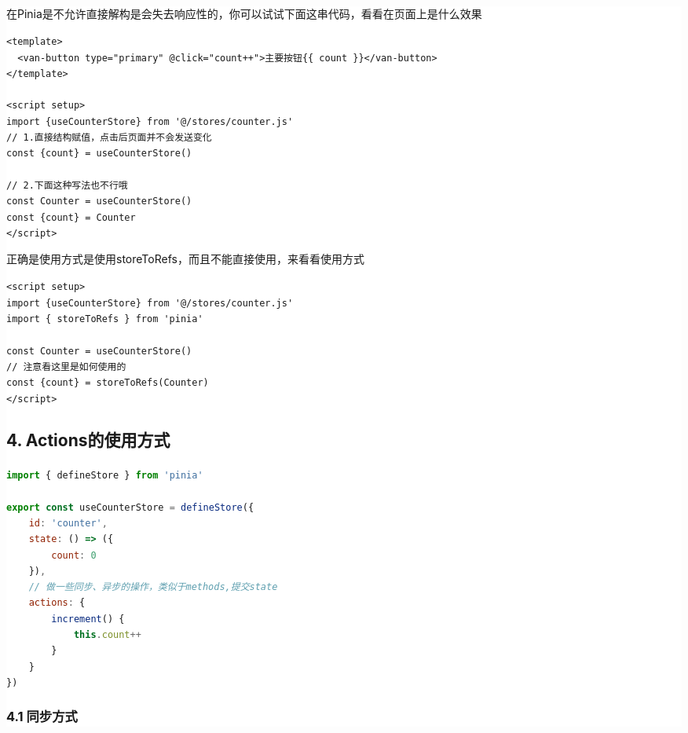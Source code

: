 在Pinia是不允许直接解构是会失去响应性的，你可以试试下面这串代码，看看在页面上是什么效果

```vue
<template>
  <van-button type="primary" @click="count++">主要按钮{{ count }}</van-button>
</template>

<script setup>
import {useCounterStore} from '@/stores/counter.js'
// 1.直接结构赋值，点击后页面并不会发送变化
const {count} = useCounterStore()

// 2.下面这种写法也不行哦
const Counter = useCounterStore()
const {count} = Counter
</script>
```

正确是使用方式是使用storeToRefs，而且不能直接使用，来看看使用方式

```vue
<script setup>
import {useCounterStore} from '@/stores/counter.js'
import { storeToRefs } from 'pinia'

const Counter = useCounterStore()
// 注意看这里是如何使用的
const {count} = storeToRefs(Counter)
</script>
```





## 4. Actions的使用方式

```javascript
import { defineStore } from 'pinia'

export const useCounterStore = defineStore({
    id: 'counter',
    state: () => ({
        count: 0
    }),
    // 做一些同步、异步的操作，类似于methods,提交state
    actions: {
        increment() {
            this.count++
        }
    }
})
```

### 4.1 同步方式
